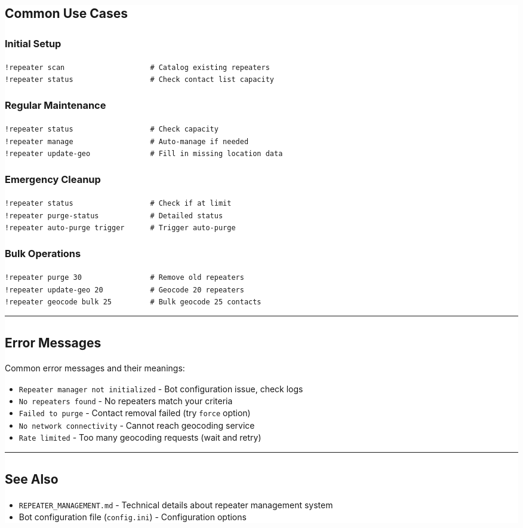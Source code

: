 
## Common Use Cases

### Initial Setup
```
!repeater scan                    # Catalog existing repeaters
!repeater status                  # Check contact list capacity
```

### Regular Maintenance
```
!repeater status                  # Check capacity
!repeater manage                  # Auto-manage if needed
!repeater update-geo              # Fill in missing location data
```

### Emergency Cleanup
```
!repeater status                  # Check if at limit
!repeater purge-status            # Detailed status
!repeater auto-purge trigger      # Trigger auto-purge
```

### Bulk Operations
```
!repeater purge 30                # Remove old repeaters
!repeater update-geo 20           # Geocode 20 repeaters
!repeater geocode bulk 25         # Bulk geocode 25 contacts
```

---

## Error Messages

Common error messages and their meanings:

- `Repeater manager not initialized` - Bot configuration issue, check logs
- `No repeaters found` - No repeaters match your criteria
- `Failed to purge` - Contact removal failed (try `force` option)
- `No network connectivity` - Cannot reach geocoding service
- `Rate limited` - Too many geocoding requests (wait and retry)

---

## See Also

- `REPEATER_MANAGEMENT.md` - Technical details about repeater management system
- Bot configuration file (`config.ini`) - Configuration options

